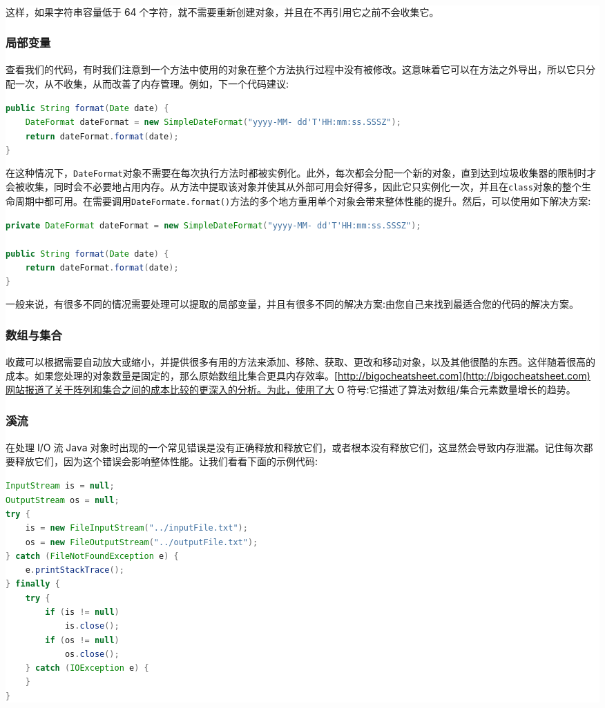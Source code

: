 这样，如果字符串容量低于 64 个字符，就不需要重新创建对象，并且在不再引用它之前不会收集它。

### 局部变量

查看我们的代码，有时我们注意到一个方法中使用的对象在整个方法执行过程中没有被修改。这意味着它可以在方法之外导出，所以它只分配一次，从不收集，从而改善了内存管理。例如，下一个代码建议:

```java
public String format(Date date) {
    DateFormat dateFormat = new SimpleDateFormat("yyyy-MM- dd'T'HH:mm:ss.SSSZ");
    return dateFormat.format(date);
}
```

在这种情况下，`DateFormat`对象不需要在每次执行方法时都被实例化。此外，每次都会分配一个新的对象，直到达到垃圾收集器的限制时才会被收集，同时会不必要地占用内存。从方法中提取该对象并使其从外部可用会好得多，因此它只实例化一次，并且在`class`对象的整个生命周期中都可用。在需要调用`DateFormate.format()`方法的多个地方重用单个对象会带来整体性能的提升。然后，可以使用如下解决方案:

```java
private DateFormat dateFormat = new SimpleDateFormat("yyyy-MM- dd'T'HH:mm:ss.SSSZ");

public String format(Date date) {
    return dateFormat.format(date);
}
```

一般来说，有很多不同的情况需要处理可以提取的局部变量，并且有很多不同的解决方案:由您自己来找到最适合您的代码的解决方案。

### 数组与集合

收藏可以根据需要自动放大或缩小，并提供很多有用的方法来添加、移除、获取、更改和移动对象，以及其他很酷的东西。这伴随着很高的成本。如果您处理的对象数量是固定的，那么原始数组比集合更具内存效率。[http://bigocheatsheet.com](http://bigocheatsheet.com)网站报道了关于阵列和集合之间的成本比较的更深入的分析。为此，使用了大 O 符号:它描述了算法对数组/集合元素数量增长的趋势。

### 溪流

在处理 I/O 流 Java 对象时出现的一个常见错误是没有正确释放和释放它们，或者根本没有释放它们，这显然会导致内存泄漏。记住每次都要释放它们，因为这个错误会影响整体性能。让我们看看下面的示例代码:

```java
InputStream is = null;
OutputStream os = null;
try {
    is = new FileInputStream("../inputFile.txt");
    os = new FileOutputStream("../outputFile.txt");
} catch (FileNotFoundException e) {
    e.printStackTrace();
} finally {
    try {
        if (is != null)
            is.close();
        if (os != null)
            os.close();
    } catch (IOException e) {
    }
}
```
